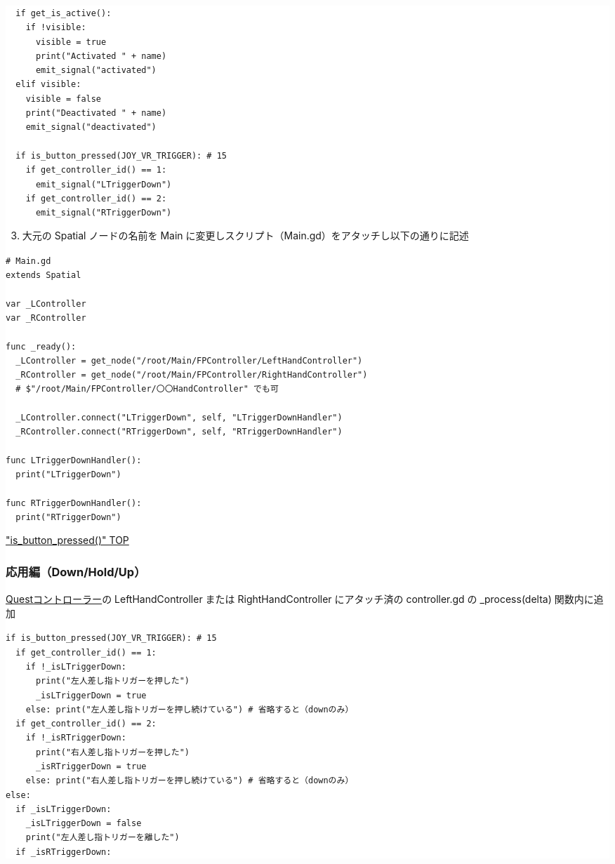 ```gdscript
  if get_is_active():
    if !visible:
      visible = true
      print("Activated " + name)
      emit_signal("activated")
  elif visible:
    visible = false
    print("Deactivated " + name)
    emit_signal("deactivated")
    
  if is_button_pressed(JOY_VR_TRIGGER): # 15
    if get_controller_id() == 1:
      emit_signal("LTriggerDown")
    if get_controller_id() == 2:
      emit_signal("RTriggerDown")
```
3. 大元の Spatial ノードの名前を Main に変更しスクリプト（Main.gd）をアタッチし以下の通りに記述  
```gdscript
# Main.gd
extends Spatial

var _LController
var _RController

func _ready():
  _LController = get_node("/root/Main/FPController/LeftHandController")
  _RController = get_node("/root/Main/FPController/RightHandController")
  # $"/root/Main/FPController/〇〇HandController" でも可
  
  _LController.connect("LTriggerDown", self, "LTriggerDownHandler")
  _RController.connect("RTriggerDown", self, "RTriggerDownHandler")

func LTriggerDownHandler():
  print("LTriggerDown")

func RTriggerDownHandler():
  print("RTriggerDown")
```
["is_button_pressed()" TOP](#220503)  


<a id="220503_4"></a>

### 応用編（Down/Hold/Up）

[Questコントローラー](#220502)の LeftHandController または RightHandController にアタッチ済の controller.gd の _process(delta) 関数内に追加

```gdscript
if is_button_pressed(JOY_VR_TRIGGER): # 15
  if get_controller_id() == 1:
    if !_isLTriggerDown:
      print("左人差し指トリガーを押した")
      _isLTriggerDown = true
    else: print("左人差し指トリガーを押し続けている") # 省略すると（downのみ）  
  if get_controller_id() == 2:
    if !_isRTriggerDown:
      print("右人差し指トリガーを押した")
      _isRTriggerDown = true
    else: print("右人差し指トリガーを押し続けている") # 省略すると（downのみ）
else:
  if _isLTriggerDown:
    _isLTriggerDown = false
    print("左人差し指トリガーを離した")
  if _isRTriggerDown:
```